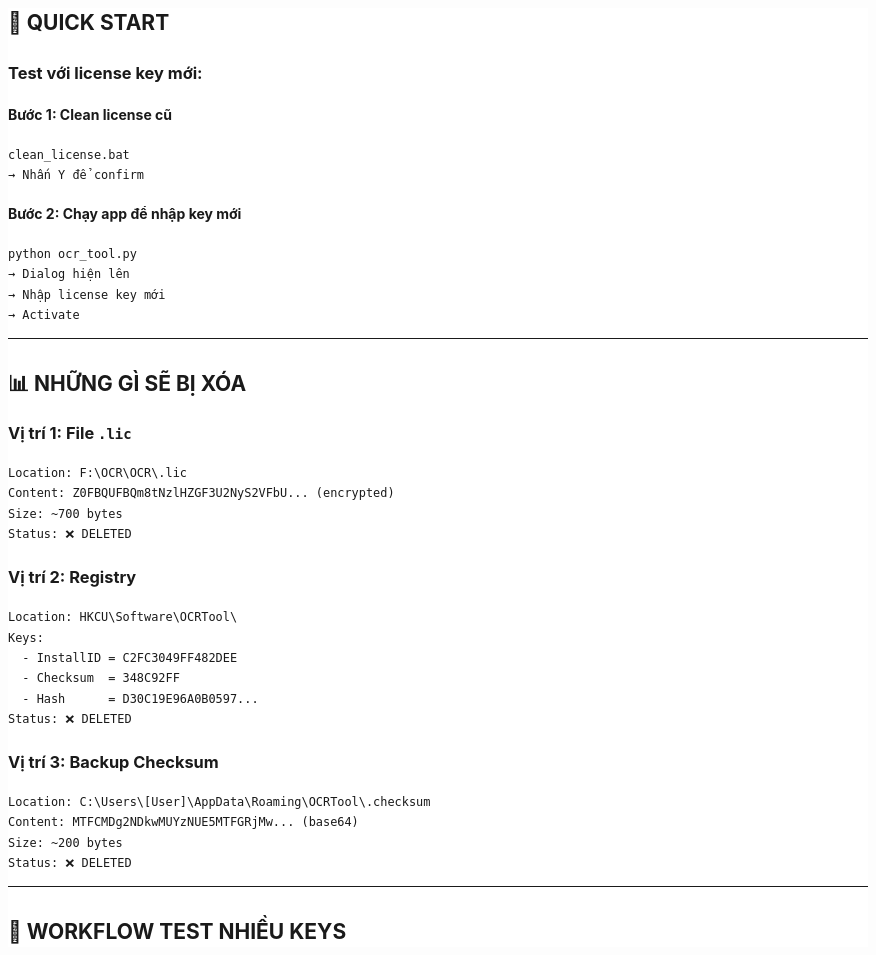 
## 🚀 QUICK START

### Test với license key mới:

#### Bước 1: Clean license cũ
```batch
clean_license.bat
→ Nhấn Y để confirm
```

#### Bước 2: Chạy app để nhập key mới
```bash
python ocr_tool.py
→ Dialog hiện lên
→ Nhập license key mới
→ Activate
```

---

## 📊 NHỮNG GÌ SẼ BỊ XÓA

### Vị trí 1: File `.lic`
```
Location: F:\OCR\OCR\.lic
Content: Z0FBQUFBQm8tNzlHZGF3U2NyS2VFbU... (encrypted)
Size: ~700 bytes
Status: ❌ DELETED
```

### Vị trí 2: Registry
```
Location: HKCU\Software\OCRTool\
Keys:
  - InstallID = C2FC3049FF482DEE
  - Checksum  = 348C92FF
  - Hash      = D30C19E96A0B0597...
Status: ❌ DELETED
```

### Vị trí 3: Backup Checksum
```
Location: C:\Users\[User]\AppData\Roaming\OCRTool\.checksum
Content: MTFCMDg2NDkwMUYzNUE5MTFGRjMw... (base64)
Size: ~200 bytes
Status: ❌ DELETED
```

---

## 🔄 WORKFLOW TEST NHIỀU KEYS
